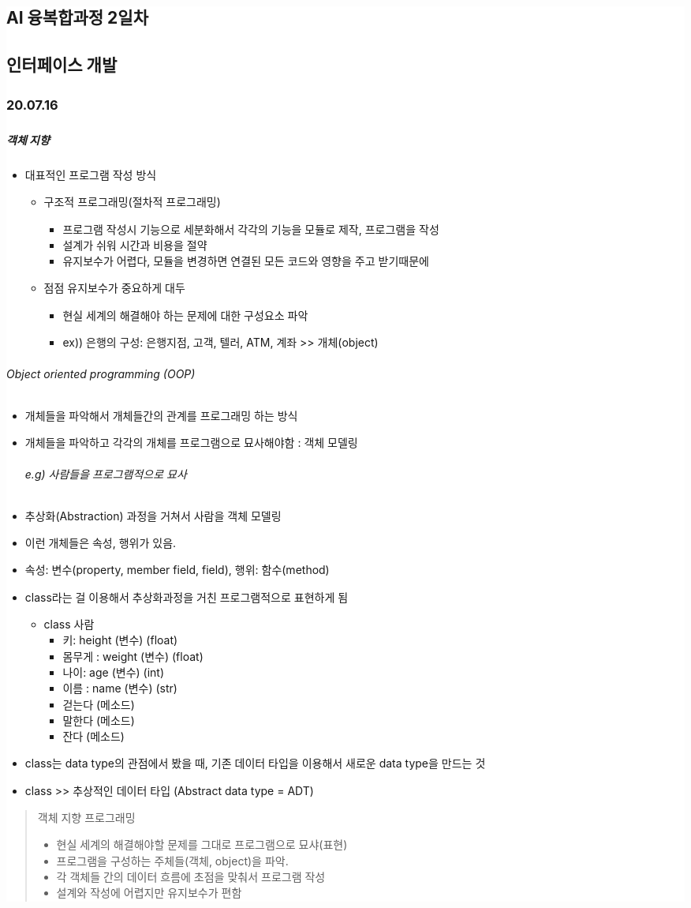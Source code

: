 ## AI 융복합과정 2일차

## 인터페이스 개발

### 20.07.16

### 

##### 객체 지향

- 대표적인 프로그램 작성 방식

  - 구조적 프로그래밍(절차적 프로그래밍)

    - 프로그램 작성시 기능으로 세분화해서 각각의 기능을 모듈로 제작,  프로그램을 작성
    - 설계가 쉬워 시간과 비용을 절약
    - 유지보수가 어렵다, 모듈을 변경하면 연결된 모든 코드와 영향을 주고 받기때문에

  - 점점 유지보수가 중요하게 대두

    - 현실 세계의 해결해야 하는 문제에 대한 구성요소 파악

    - ex)) 은행의 구성: 은행지점, 고객, 텔러, ATM, 계좌  >> 개체(object)

      

###### Object oriented programming (OOP)

- 개체들을 파악해서 개체들간의 관계를 프로그래밍 하는 방식

- 개체들을 파악하고 각각의 개체를 프로그램으로 묘사해야함 : 객체 모델링

  

  ######  e.g)	사람들을 프로그램적으로 묘사

-  추상화(Abstraction) 과정을 거쳐서 사람을 객체 모델링

- 이런 개체들은 속성, 행위가 있음.

- 속성: 변수(property, member field, field), 행위: 함수(method)

- class라는 걸 이용해서 추상화과정을 거친 프로그램적으로 표현하게 됨

  - class 사람
    - 키: height  (변수) (float)
    - 몸무게 : weight  (변수) (float)
    - 나이: age  (변수) (int)
    - 이름 : name (변수) (str)
    - 걷는다 (메소드)
    - 말한다 (메소드)
    - 잔다 (메소드)

- class는 data type의 관점에서 봤을 때, 기존 데이터 타입을 이용해서 새로운 data type을 만드는 것
- class >> 추상적인 데이터 타입 (Abstract data type  = ADT)



> 객체 지향 프로그래밍
>
> - 현실 세계의 해결해야할 문제를 그대로 프로그램으로 묘샤(표현)
> - 프로그램을 구성하는 주체들(객체, object)을 파악.
> - 각 객체들 간의 데이터 흐름에 초점을 맞춰서 프로그램 작성
> - 설계와 작성에 어렵지만 유지보수가 편함
